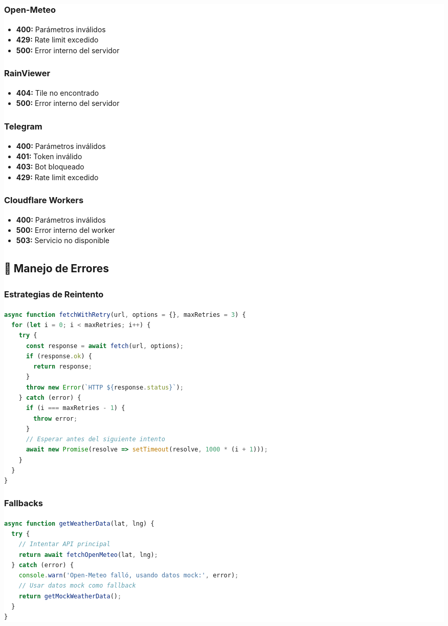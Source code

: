 ### Open-Meteo
- **400:** Parámetros inválidos
- **429:** Rate limit excedido
- **500:** Error interno del servidor

### RainViewer
- **404:** Tile no encontrado
- **500:** Error interno del servidor

### Telegram
- **400:** Parámetros inválidos
- **401:** Token inválido
- **403:** Bot bloqueado
- **429:** Rate limit excedido

### Cloudflare Workers
- **400:** Parámetros inválidos
- **500:** Error interno del worker
- **503:** Servicio no disponible

## 🔄 Manejo de Errores

### Estrategias de Reintento

```javascript
async function fetchWithRetry(url, options = {}, maxRetries = 3) {
  for (let i = 0; i < maxRetries; i++) {
    try {
      const response = await fetch(url, options);
      if (response.ok) {
        return response;
      }
      throw new Error(`HTTP ${response.status}`);
    } catch (error) {
      if (i === maxRetries - 1) {
        throw error;
      }
      // Esperar antes del siguiente intento
      await new Promise(resolve => setTimeout(resolve, 1000 * (i + 1)));
    }
  }
}
```

### Fallbacks

```javascript
async function getWeatherData(lat, lng) {
  try {
    // Intentar API principal
    return await fetchOpenMeteo(lat, lng);
  } catch (error) {
    console.warn('Open-Meteo falló, usando datos mock:', error);
    // Usar datos mock como fallback
    return getMockWeatherData();
  }
}
```
